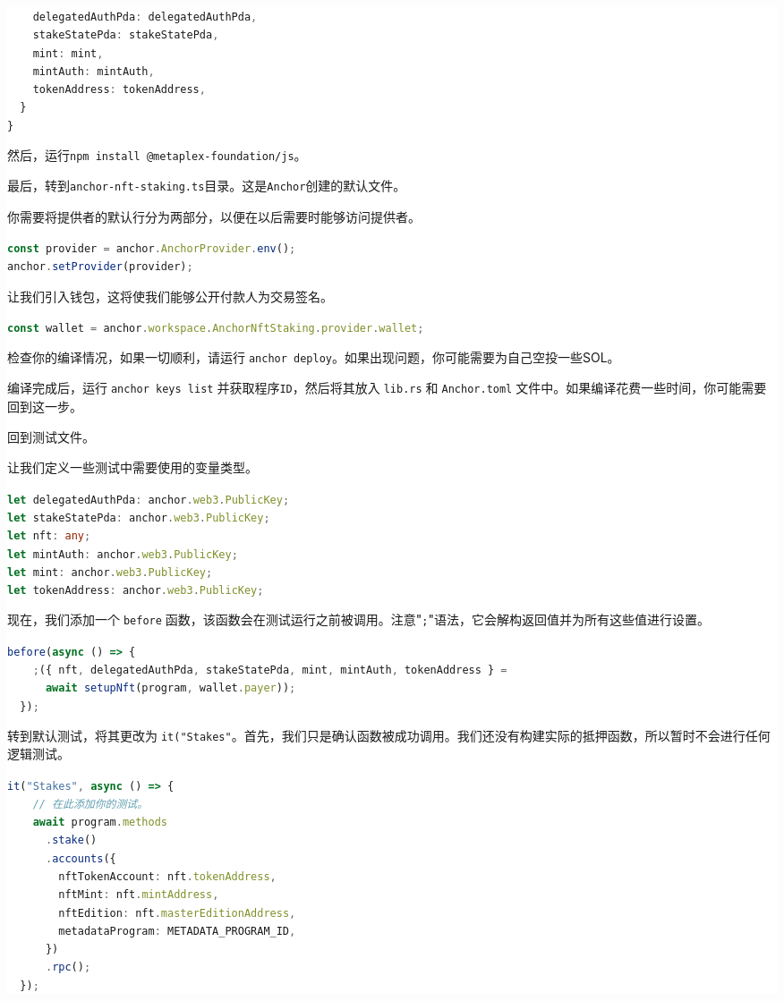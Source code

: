 ```ts
    delegatedAuthPda: delegatedAuthPda,
    stakeStatePda: stakeStatePda,
    mint: mint,
    mintAuth: mintAuth,
    tokenAddress: tokenAddress,
  }
}

```

然后，运行`npm install @metaplex-foundation/js`。

最后，转到`anchor-nft-staking.ts`目录。这是`Anchor`创建的默认文件。

你需要将提供者的默认行分为两部分，以便在以后需要时能够访问提供者。

```ts
const provider = anchor.AnchorProvider.env();
anchor.setProvider(provider);
```

让我们引入钱包，这将使我们能够公开付款人为交易签名。

```ts
const wallet = anchor.workspace.AnchorNftStaking.provider.wallet;
```

检查你的编译情况，如果一切顺利，请运行 `anchor deploy`。如果出现问题，你可能需要为自己空投一些SOL。

编译完成后，运行 `anchor keys list` 并获取程序`ID`，然后将其放入 `lib.rs` 和 `Anchor.toml` 文件中。如果编译花费一些时间，你可能需要回到这一步。

回到测试文件。

让我们定义一些测试中需要使用的变量类型。

```ts
let delegatedAuthPda: anchor.web3.PublicKey;
let stakeStatePda: anchor.web3.PublicKey;
let nft: any;
let mintAuth: anchor.web3.PublicKey;
let mint: anchor.web3.PublicKey;
let tokenAddress: anchor.web3.PublicKey;
```

现在，我们添加一个 `before` 函数，该函数会在测试运行之前被调用。注意"`;`"语法，它会解构返回值并为所有这些值进行设置。

```ts
before(async () => {
    ;({ nft, delegatedAuthPda, stakeStatePda, mint, mintAuth, tokenAddress } =
      await setupNft(program, wallet.payer));
  });
```

转到默认测试，将其更改为 `it("Stakes"`。首先，我们只是确认函数被成功调用。我们还没有构建实际的抵押函数，所以暂时不会进行任何逻辑测试。

```ts
it("Stakes", async () => {
    // 在此添加你的测试。
    await program.methods
      .stake()
      .accounts({
        nftTokenAccount: nft.tokenAddress,
        nftMint: nft.mintAddress,
        nftEdition: nft.masterEditionAddress,
        metadataProgram: METADATA_PROGRAM_ID,
      })
      .rpc();
  });
```

